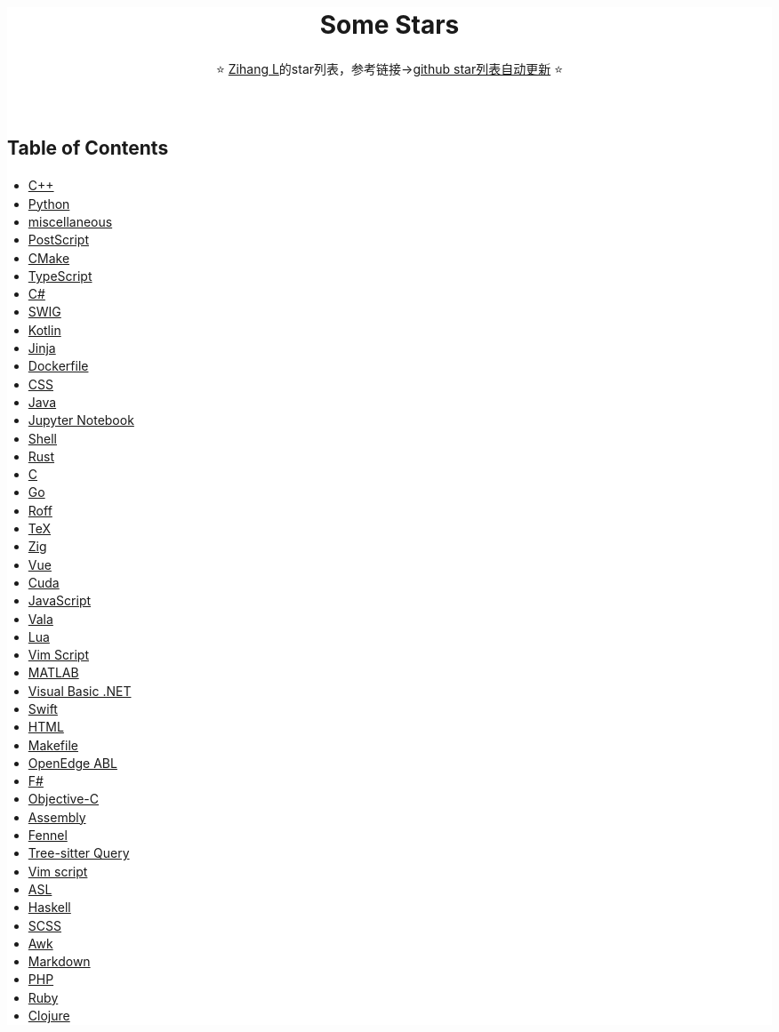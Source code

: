 <div align="center">

# Some Stars

⭐ <a href="https://xxxxx.com.cn/"  target="_blank">Zihang L</a>的star列表，参考链接-><a href="https://linux.do/t/topic/115143"  target="_blank">github star列表自动更新</a> ⭐

</div><br>

## Table of Contents

*   [C++](#c)
*   [Python](#python)
*   [miscellaneous](#miscellaneous)
*   [PostScript](#postscript)
*   [CMake](#cmake)
*   [TypeScript](#typescript)
*   [C#](#c-1)
*   [SWIG](#swig)
*   [Kotlin](#kotlin)
*   [Jinja](#jinja)
*   [Dockerfile](#dockerfile)
*   [CSS](#css)
*   [Java](#java)
*   [Jupyter Notebook](#jupyter-notebook)
*   [Shell](#shell)
*   [Rust](#rust)
*   [C](#c-2)
*   [Go](#go)
*   [Roff](#roff)
*   [TeX](#tex)
*   [Zig](#zig)
*   [Vue](#vue)
*   [Cuda](#cuda)
*   [JavaScript](#javascript)
*   [Vala](#vala)
*   [Lua](#lua)
*   [Vim Script](#vim-script)
*   [MATLAB](#matlab)
*   [Visual Basic .NET](#visual-basic-net)
*   [Swift](#swift)
*   [HTML](#html)
*   [Makefile](#makefile)
*   [OpenEdge ABL](#openedge-abl)
*   [F#](#f)
*   [Objective-C](#objective-c)
*   [Assembly](#assembly)
*   [Fennel](#fennel)
*   [Tree-sitter Query](#tree-sitter-query)
*   [Vim script](#vim-script-1)
*   [ASL](#asl)
*   [Haskell](#haskell)
*   [SCSS](#scss)
*   [Awk](#awk)
*   [Markdown](#markdown)
*   [PHP](#php)
*   [Ruby](#ruby)
*   [Clojure](#clojure)
